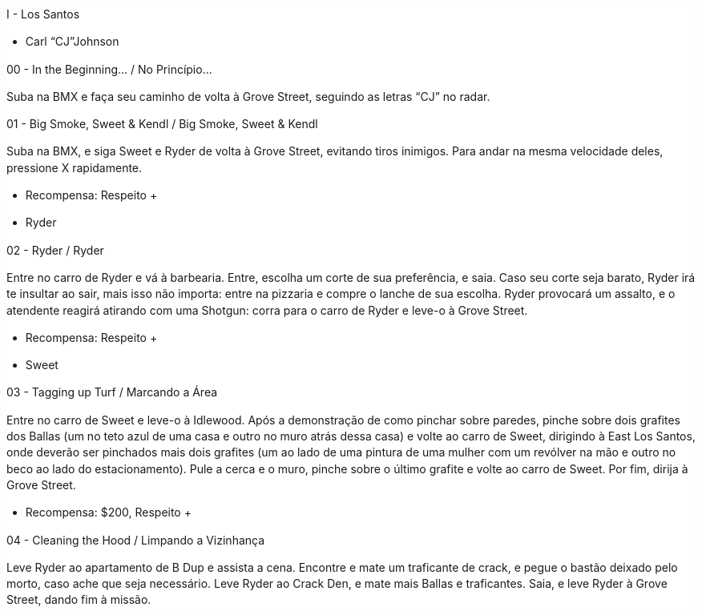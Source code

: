 

I - Los Santos

- Carl “CJ”Johnson                                                                                                                                                         

 

00 - In the Beginning... / No Princípio...

 

Suba na BMX e faça seu caminho de volta à Grove Street, seguindo as letras “CJ” no radar.

 

01 - Big Smoke, Sweet & Kendl / Big Smoke, Sweet & Kendl

 

Suba na BMX, e siga Sweet e Ryder de volta à Grove Street, evitando tiros inimigos. Para andar na mesma velocidade deles, pressione X rapidamente.

- Recompensa: Respeito +

 

- Ryder

 

02 - Ryder / Ryder

 

Entre no carro de Ryder e vá à barbearia. Entre, escolha um corte de sua preferência, e saia. Caso seu corte seja barato, Ryder irá te insultar ao sair, mais isso não importa: entre na pizzaria e compre o lanche de sua escolha. Ryder provocará um assalto, e o atendente reagirá atirando com uma Shotgun: corra para o carro de Ryder e leve-o à Grove Street.

- Recompensa: Respeito +

 

- Sweet

 

03 - Tagging up Turf / Marcando a Área

 

Entre no carro de Sweet e leve-o à Idlewood. Após a demonstração de como pinchar sobre paredes, pinche sobre dois grafites dos Ballas (um no teto azul de uma casa e outro no muro atrás dessa casa) e volte ao carro de Sweet, dirigindo à East Los Santos, onde deverão ser pinchados mais dois grafites (um ao lado de uma pintura de uma mulher com um revólver na mão e outro no beco ao lado do estacionamento). Pule a cerca e o muro, pinche sobre o último grafite e volte ao carro de Sweet. Por fim, dirija à Grove Street.

- Recompensa: $200, Respeito +

 

04 - Cleaning the Hood / Limpando a Vizinhança

 

Leve Ryder ao apartamento de B Dup e assista a cena. Encontre e mate um traficante de crack, e pegue o bastão deixado pelo morto, caso ache que seja necessário. Leve Ryder ao Crack Den, e mate mais Ballas e traficantes. Saia, e leve Ryder à Grove Street, dando fim à missão.
